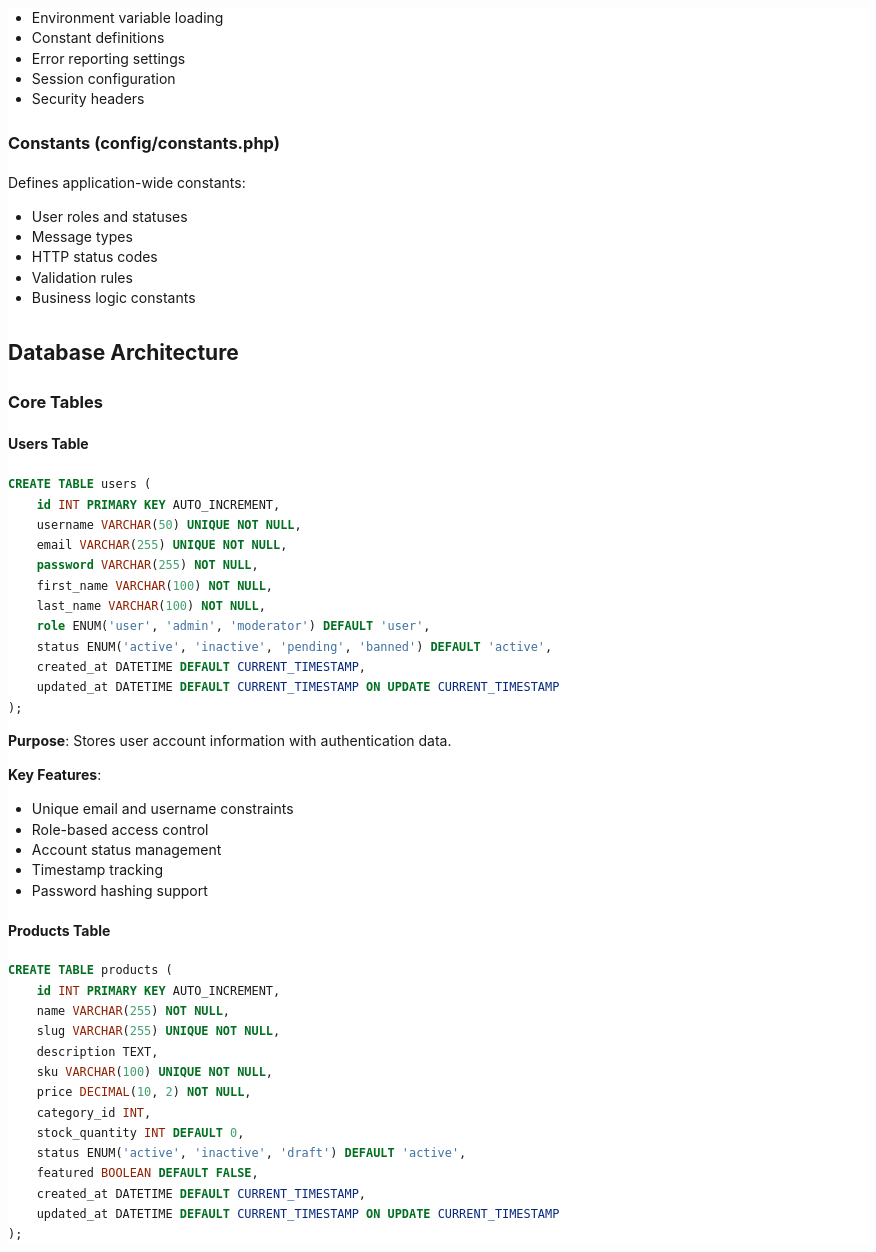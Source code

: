 - Environment variable loading
- Constant definitions
- Error reporting settings
- Session configuration
- Security headers

### Constants (config/constants.php)

Defines application-wide constants:

- User roles and statuses
- Message types
- HTTP status codes
- Validation rules
- Business logic constants

## Database Architecture

### Core Tables

#### Users Table

```sql
CREATE TABLE users (
    id INT PRIMARY KEY AUTO_INCREMENT,
    username VARCHAR(50) UNIQUE NOT NULL,
    email VARCHAR(255) UNIQUE NOT NULL,
    password VARCHAR(255) NOT NULL,
    first_name VARCHAR(100) NOT NULL,
    last_name VARCHAR(100) NOT NULL,
    role ENUM('user', 'admin', 'moderator') DEFAULT 'user',
    status ENUM('active', 'inactive', 'pending', 'banned') DEFAULT 'active',
    created_at DATETIME DEFAULT CURRENT_TIMESTAMP,
    updated_at DATETIME DEFAULT CURRENT_TIMESTAMP ON UPDATE CURRENT_TIMESTAMP
);
```

**Purpose**: Stores user account information with authentication data.

**Key Features**:

- Unique email and username constraints
- Role-based access control
- Account status management
- Timestamp tracking
- Password hashing support

#### Products Table

```sql
CREATE TABLE products (
    id INT PRIMARY KEY AUTO_INCREMENT,
    name VARCHAR(255) NOT NULL,
    slug VARCHAR(255) UNIQUE NOT NULL,
    description TEXT,
    sku VARCHAR(100) UNIQUE NOT NULL,
    price DECIMAL(10, 2) NOT NULL,
    category_id INT,
    stock_quantity INT DEFAULT 0,
    status ENUM('active', 'inactive', 'draft') DEFAULT 'active',
    featured BOOLEAN DEFAULT FALSE,
    created_at DATETIME DEFAULT CURRENT_TIMESTAMP,
    updated_at DATETIME DEFAULT CURRENT_TIMESTAMP ON UPDATE CURRENT_TIMESTAMP
);
```
